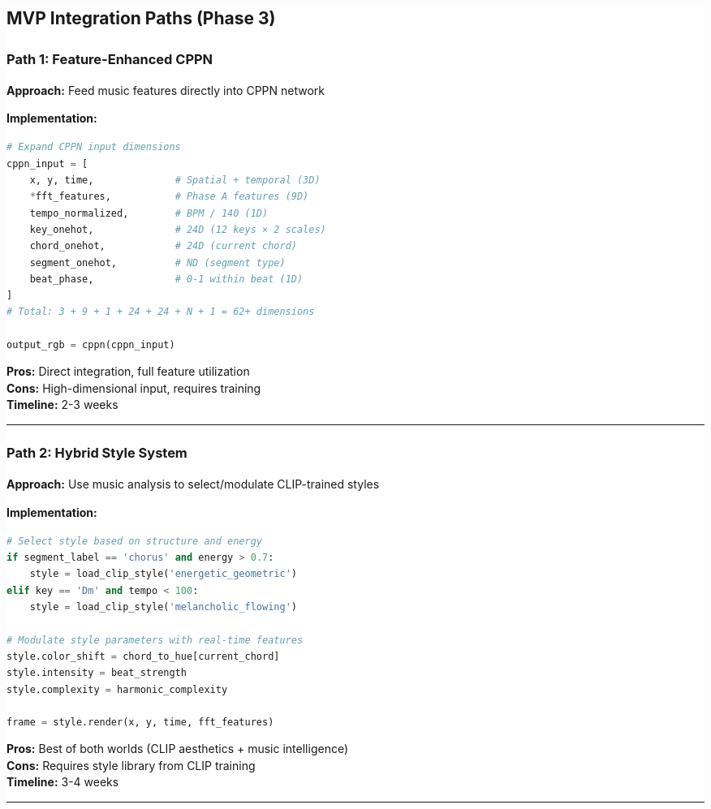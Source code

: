 
## MVP Integration Paths (Phase 3)

### Path 1: Feature-Enhanced CPPN

**Approach:** Feed music features directly into CPPN network

**Implementation:**
```python
# Expand CPPN input dimensions
cppn_input = [
    x, y, time,              # Spatial + temporal (3D)
    *fft_features,           # Phase A features (9D)
    tempo_normalized,        # BPM / 140 (1D)
    key_onehot,              # 24D (12 keys × 2 scales)
    chord_onehot,            # 24D (current chord)
    segment_onehot,          # ND (segment type)
    beat_phase,              # 0-1 within beat (1D)
]  
# Total: 3 + 9 + 1 + 24 + 24 + N + 1 = 62+ dimensions

output_rgb = cppn(cppn_input)
```

**Pros:** Direct integration, full feature utilization  
**Cons:** High-dimensional input, requires training  
**Timeline:** 2-3 weeks

---

### Path 2: Hybrid Style System

**Approach:** Use music analysis to select/modulate CLIP-trained styles

**Implementation:**
```python
# Select style based on structure and energy
if segment_label == 'chorus' and energy > 0.7:
    style = load_clip_style('energetic_geometric')
elif key == 'Dm' and tempo < 100:
    style = load_clip_style('melancholic_flowing')

# Modulate style parameters with real-time features
style.color_shift = chord_to_hue[current_chord]
style.intensity = beat_strength
style.complexity = harmonic_complexity

frame = style.render(x, y, time, fft_features)
```

**Pros:** Best of both worlds (CLIP aesthetics + music intelligence)  
**Cons:** Requires style library from CLIP training  
**Timeline:** 3-4 weeks

---